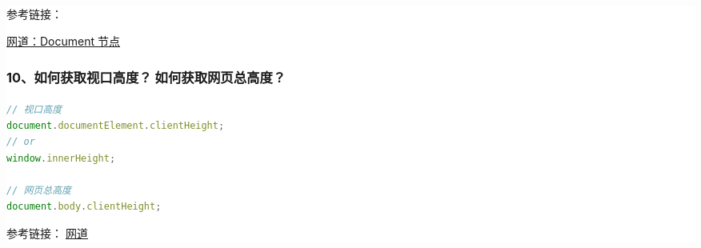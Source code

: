 ```js
```

参考链接：

[网道：Document 节点](https://wangdoc.com/javascript/dom/document.html#documentcreatenodeiterator)

### 10、如何获取视口高度？ 如何获取网页总高度？

```js
// 视口高度
document.documentElement.clientHeight;
// or
window.innerHeight;

// 网页总高度
document.body.clientHeight;
```

参考链接：
[网道](https://wangdoc.com/javascript/dom/element.html#elementclientheight%EF%BC%8Celementclientwidth)
